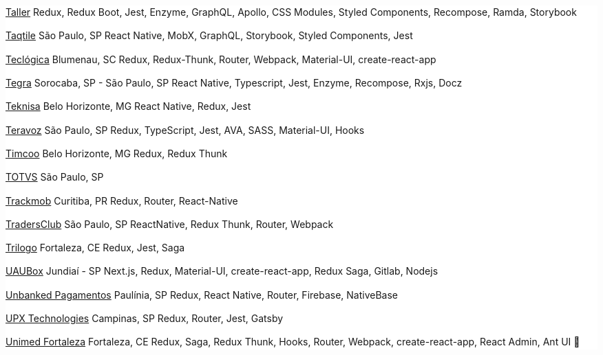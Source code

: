 #

[Taller](https://taller.net.br/)
Redux, Redux Boot, Jest, Enzyme, GraphQL, Apollo, CSS Modules, Styled Components, Recompose, Ramda, Storybook

[Taqtile](https://www.taqtile.com.br/)
São Paulo, SP
React Native, MobX, GraphQL, Storybook, Styled Components, Jest

[Teclógica](https://www.teclogica.com.br/)
Blumenau, SC
Redux, Redux-Thunk, Router, Webpack, Material-UI, create-react-app

[Tegra](https://tegra.com.br/)
Sorocaba, SP - São Paulo, SP
React Native, Typescript, Jest, Enzyme, Recompose, Rxjs, Docz

[Teknisa](https://www.teknisa.com/) 
Belo Horizonte, MG
React Native, Redux, Jest

[Teravoz](https://teravoz.com.br)
São Paulo, SP
Redux, TypeScript, Jest, AVA, SASS, Material-UI, Hooks

[Timcoo](http://timcoo.com.br)
Belo Horizonte, MG
Redux, Redux Thunk

[TOTVS](https://www.totvs.com/home)
São Paulo, SP

[Trackmob](https://www.trackmob.com.br/)
Curitiba, PR
Redux, Router, React-Native

[TradersClub](https://tradersclub.com.br)
São Paulo, SP
ReactNative, Redux Thunk, Router, Webpack

[Trilogo](https://www.trilogo.com.br/)
Fortaleza, CE
Redux, Jest, Saga

[UAUBox](https://uaubox.com.br/)
Jundiaí - SP
Next.js, Redux, Material-UI, create-react-app, Redux Saga, Gitlab, Nodejs

[Unbanked Pagamentos](https://www.unbanked.com.br)
Paulínia, SP
Redux, React Native, Router, Firebase, NativeBase

[UPX Technologies](https://www.upx.com/)
Campinas, SP
Redux, Router, Jest, Gatsby

[Unimed Fortaleza](https://www.unimedfortaleza.com.br/)
Fortaleza, CE
Redux, Saga, Redux Thunk, Hooks, Router, Webpack, create-react-app, React Admin, Ant UI
🏢
